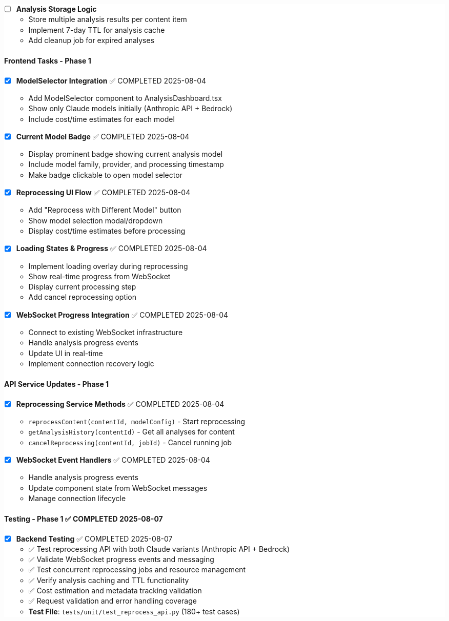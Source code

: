 - [ ] **Analysis Storage Logic**
  - Store multiple analysis results per content item
  - Implement 7-day TTL for analysis cache
  - Add cleanup job for expired analyses

#### Frontend Tasks - Phase 1
- [x] **ModelSelector Integration** ✅ COMPLETED 2025-08-04
  - Add ModelSelector component to AnalysisDashboard.tsx
  - Show only Claude models initially (Anthropic API + Bedrock)
  - Include cost/time estimates for each model

- [x] **Current Model Badge** ✅ COMPLETED 2025-08-04
  - Display prominent badge showing current analysis model
  - Include model family, provider, and processing timestamp
  - Make badge clickable to open model selector

- [x] **Reprocessing UI Flow** ✅ COMPLETED 2025-08-04
  - Add "Reprocess with Different Model" button
  - Show model selection modal/dropdown
  - Display cost/time estimates before processing

- [x] **Loading States & Progress** ✅ COMPLETED 2025-08-04
  - Implement loading overlay during reprocessing
  - Show real-time progress from WebSocket
  - Display current processing step
  - Add cancel reprocessing option

- [x] **WebSocket Progress Integration** ✅ COMPLETED 2025-08-04
  - Connect to existing WebSocket infrastructure
  - Handle analysis progress events
  - Update UI in real-time
  - Implement connection recovery logic

#### API Service Updates - Phase 1
- [x] **Reprocessing Service Methods** ✅ COMPLETED 2025-08-04
  - `reprocessContent(contentId, modelConfig)` - Start reprocessing
  - `getAnalysisHistory(contentId)` - Get all analyses for content
  - `cancelReprocessing(contentId, jobId)` - Cancel running job

- [x] **WebSocket Event Handlers** ✅ COMPLETED 2025-08-04
  - Handle analysis progress events
  - Update component state from WebSocket messages
  - Manage connection lifecycle

#### Testing - Phase 1 ✅ COMPLETED 2025-08-07
- [x] **Backend Testing** ✅ COMPLETED 2025-08-07
  - ✅ Test reprocessing API with both Claude variants (Anthropic API + Bedrock)
  - ✅ Validate WebSocket progress events and messaging
  - ✅ Test concurrent reprocessing jobs and resource management
  - ✅ Verify analysis caching and TTL functionality
  - ✅ Cost estimation and metadata tracking validation
  - ✅ Request validation and error handling coverage
  - **Test File**: `tests/unit/test_reprocess_api.py` (180+ test cases)
